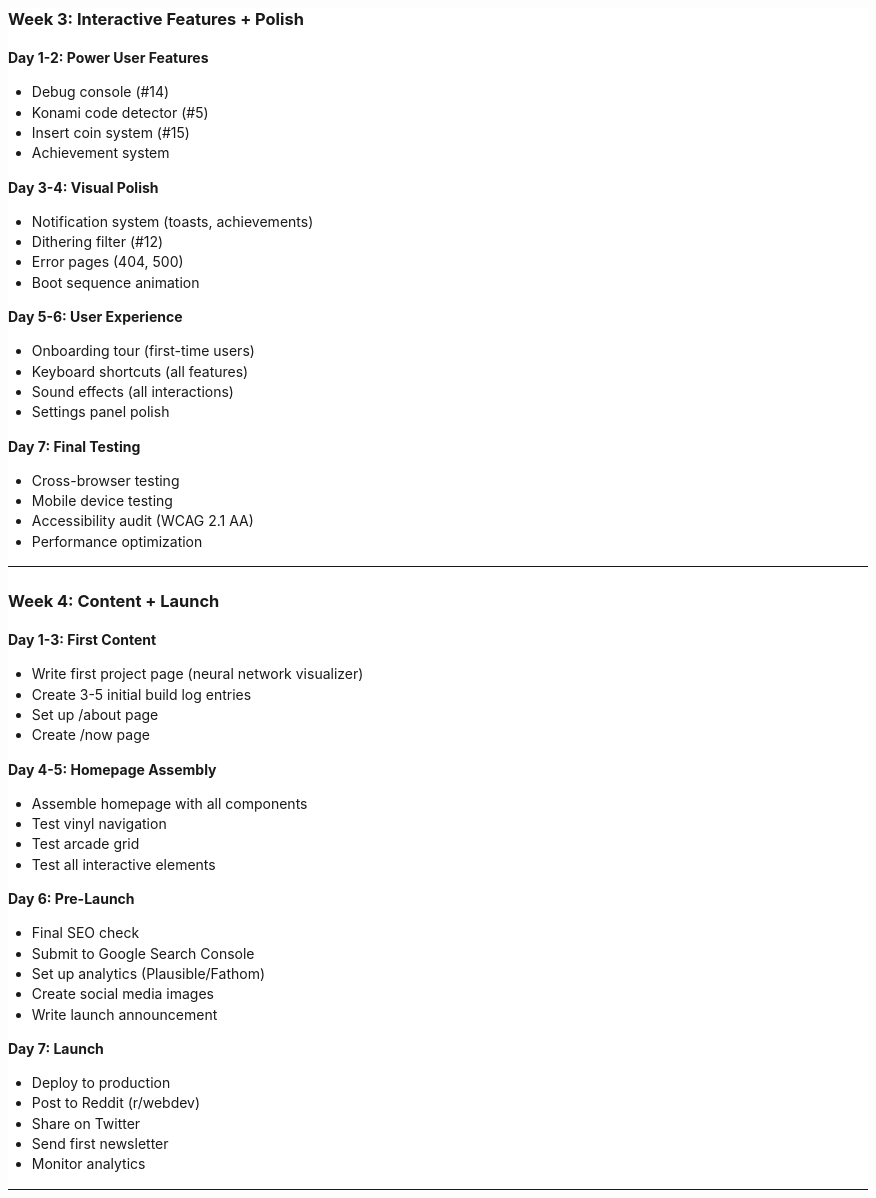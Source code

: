 
### Week 3: Interactive Features + Polish
**Day 1-2: Power User Features**
- Debug console (#14)
- Konami code detector (#5)
- Insert coin system (#15)
- Achievement system

**Day 3-4: Visual Polish**
- Notification system (toasts, achievements)
- Dithering filter (#12)
- Error pages (404, 500)
- Boot sequence animation

**Day 5-6: User Experience**
- Onboarding tour (first-time users)
- Keyboard shortcuts (all features)
- Sound effects (all interactions)
- Settings panel polish

**Day 7: Final Testing**
- Cross-browser testing
- Mobile device testing
- Accessibility audit (WCAG 2.1 AA)
- Performance optimization

---

### Week 4: Content + Launch
**Day 1-3: First Content**
- Write first project page (neural network visualizer)
- Create 3-5 initial build log entries
- Set up /about page
- Create /now page

**Day 4-5: Homepage Assembly**
- Assemble homepage with all components
- Test vinyl navigation
- Test arcade grid
- Test all interactive elements

**Day 6: Pre-Launch**
- Final SEO check
- Submit to Google Search Console
- Set up analytics (Plausible/Fathom)
- Create social media images
- Write launch announcement

**Day 7: Launch**
- Deploy to production
- Post to Reddit (r/webdev)
- Share on Twitter
- Send first newsletter
- Monitor analytics

---